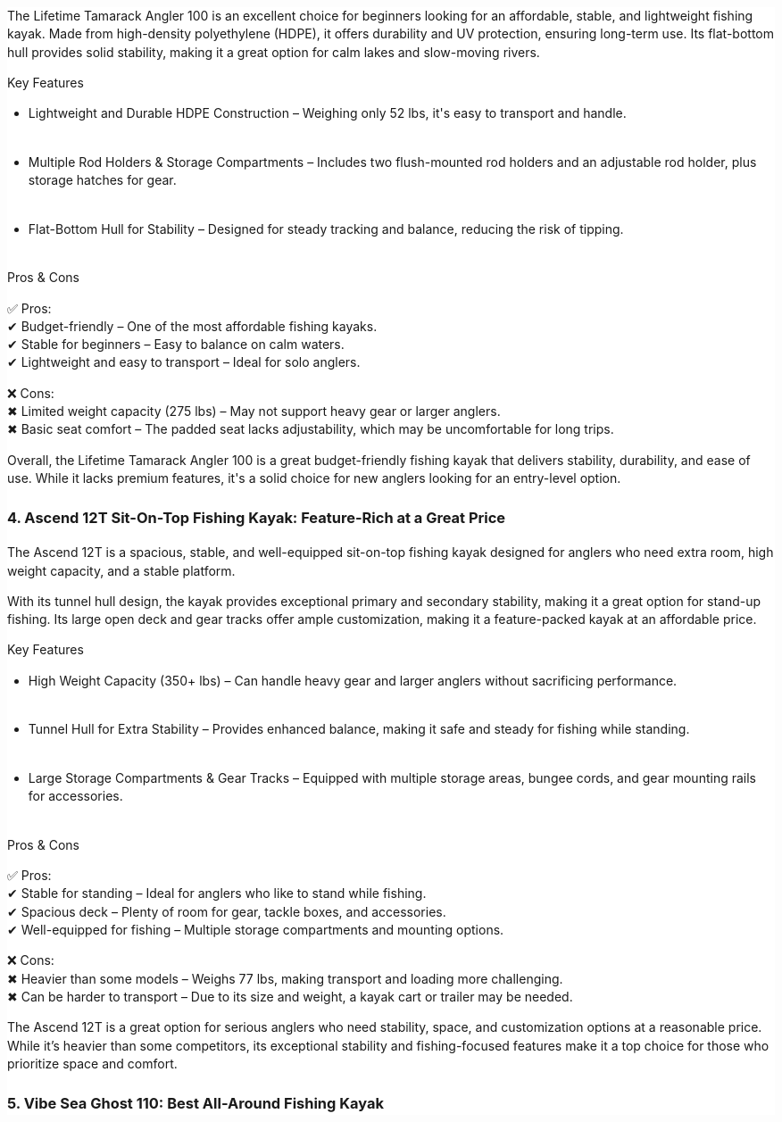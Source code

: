 <p dir="ltr">The Lifetime Tamarack Angler 100 is an excellent choice for beginners looking for an affordable, stable, and lightweight fishing kayak. Made from high-density polyethylene (HDPE), it offers durability and UV protection, ensuring long-term use. Its flat-bottom hull provides solid stability, making it a great option for calm lakes and slow-moving rivers.</p>
<p dir="ltr">Key Features</p>
<ul>
<li dir="ltr">
<p dir="ltr">Lightweight and Durable HDPE Construction &ndash; Weighing only 52 lbs, it's easy to transport and handle.<br /><br /></p>
</li>
<li dir="ltr">
<p dir="ltr">Multiple Rod Holders &amp; Storage Compartments &ndash; Includes two flush-mounted rod holders and an adjustable rod holder, plus storage hatches for gear.<br /><br /></p>
</li>
<li dir="ltr">
<p dir="ltr">Flat-Bottom Hull for Stability &ndash; Designed for steady tracking and balance, reducing the risk of tipping.<br /><br /></p>
</li>
</ul>
<p dir="ltr">Pros &amp; Cons</p>
<p dir="ltr">✅ Pros:<br /> ✔ Budget-friendly &ndash; One of the most affordable fishing kayaks.<br /> ✔ Stable for beginners &ndash; Easy to balance on calm waters.<br /> ✔ Lightweight and easy to transport &ndash; Ideal for solo anglers.</p>
<p dir="ltr">❌ Cons:<br /> ✖ Limited weight capacity (275 lbs) &ndash; May not support heavy gear or larger anglers.<br /> ✖ Basic seat comfort &ndash; The padded seat lacks adjustability, which may be uncomfortable for long trips.</p>
<p dir="ltr">Overall, the Lifetime Tamarack Angler 100 is a great budget-friendly fishing kayak that delivers stability, durability, and ease of use. While it lacks premium features, it's a solid choice for new anglers looking for an entry-level option.</p>
<h3 dir="ltr">4. Ascend 12T Sit-On-Top Fishing Kayak: Feature-Rich at a Great Price</h3>
<p dir="ltr">The Ascend 12T is a spacious, stable, and well-equipped sit-on-top fishing kayak designed for anglers who need extra room, high weight capacity, and a stable platform.&nbsp;</p>
<p dir="ltr">With its tunnel hull design, the kayak provides exceptional primary and secondary stability, making it a great option for stand-up fishing. Its large open deck and gear tracks offer ample customization, making it a feature-packed kayak at an affordable price.</p>
<p dir="ltr">Key Features</p>
<ul>
<li dir="ltr">
<p dir="ltr">High Weight Capacity (350+ lbs) &ndash; Can handle heavy gear and larger anglers without sacrificing performance.<br /><br /></p>
</li>
<li dir="ltr">
<p dir="ltr">Tunnel Hull for Extra Stability &ndash; Provides enhanced balance, making it safe and steady for fishing while standing.<br /><br /></p>
</li>
<li dir="ltr">
<p dir="ltr">Large Storage Compartments &amp; Gear Tracks &ndash; Equipped with multiple storage areas, bungee cords, and gear mounting rails for accessories.<br /><br /></p>
</li>
</ul>
<p dir="ltr">Pros &amp; Cons</p>
<p dir="ltr">✅ Pros:<br /> ✔ Stable for standing &ndash; Ideal for anglers who like to stand while fishing.<br /> ✔ Spacious deck &ndash; Plenty of room for gear, tackle boxes, and accessories.<br /> ✔ Well-equipped for fishing &ndash; Multiple storage compartments and mounting options.</p>
<p dir="ltr">❌ Cons:<br /> ✖ Heavier than some models &ndash; Weighs 77 lbs, making transport and loading more challenging.<br /> ✖ Can be harder to transport &ndash; Due to its size and weight, a kayak cart or trailer may be needed.</p>
<p dir="ltr">The Ascend 12T is a great option for serious anglers who need stability, space, and customization options at a reasonable price. While it&rsquo;s heavier than some competitors, its exceptional stability and fishing-focused features make it a top choice for those who prioritize space and comfort.</p>
<h3 dir="ltr">5. Vibe Sea Ghost 110: Best All-Around Fishing Kayak</h3>